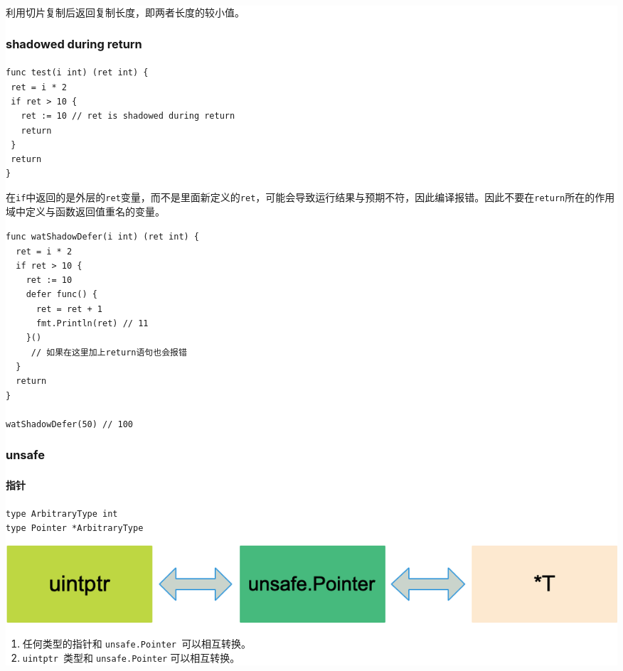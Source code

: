 利用切片复制后返回复制长度，即两者长度的较小值。



### shadowed during return

```
func test(i int) (ret int) {
 ret = i * 2
 if ret > 10 {
   ret := 10 // ret is shadowed during return
   return
 }
 return
}
```

在`if`中返回的是外层的`ret`变量，而不是里面新定义的`ret`，可能会导致运行结果与预期不符，因此编译报错。因此不要在`return`所在的作用域中定义与函数返回值重名的变量。

```
func watShadowDefer(i int) (ret int) {
  ret = i * 2
  if ret > 10 {
    ret := 10
    defer func() {
      ret = ret + 1
      fmt.Println(ret) // 11
    }()
     // 如果在这里加上return语句也会报错
  }
  return
}

watShadowDefer(50) // 100
```



### unsafe

#### 指针

```
type ArbitraryType int
type Pointer *ArbitraryType
```

![type pointer uintptr](一些技巧.assets/5afc9ff12b470cab857ade0ea84c5004.png)

1. 任何类型的指针和 `unsafe.Pointer `可以相互转换。
2. `uintptr `类型和 `unsafe.Pointer` 可以相互转换。
